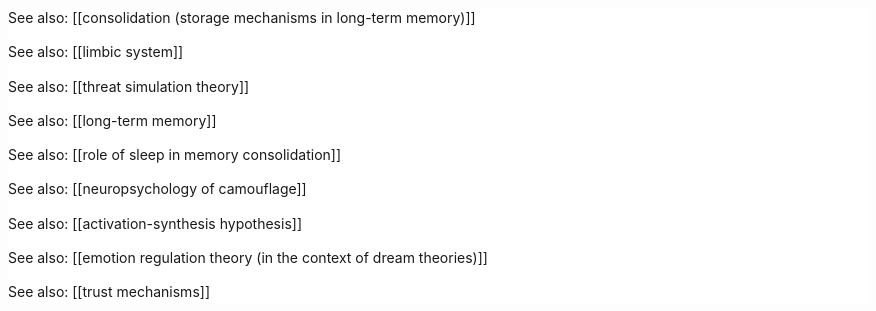 See also: [[consolidation (storage mechanisms in long-term memory)]]


See also: [[limbic system]]


See also: [[threat simulation theory]]


See also: [[long-term memory]]


See also: [[role of sleep in memory consolidation]]


See also: [[neuropsychology of camouflage]]


See also: [[activation-synthesis hypothesis]]


See also: [[emotion regulation theory (in the context of dream theories)]]


See also: [[trust mechanisms]]